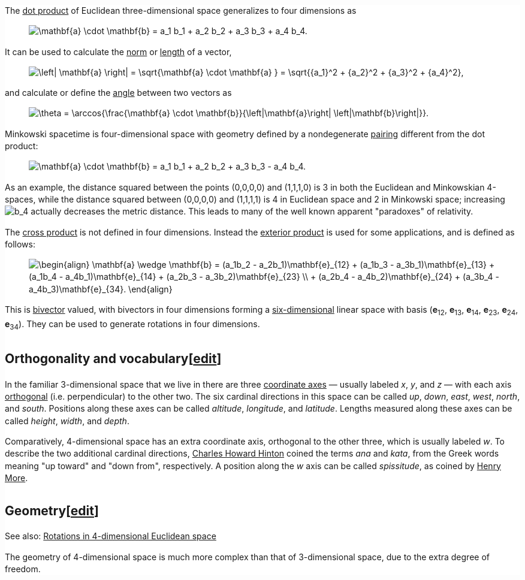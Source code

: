 </p><p>The <a href="/wiki/Dot_product" title="Dot product">dot product</a> of Euclidean three-dimensional space generalizes to four dimensions as
</p>
<dl><dd> <img class="mwe-math-fallback-image-inline tex" alt="\mathbf{a} \cdot \mathbf{b} = a_1 b_1 + a_2 b_2 + a_3 b_3 + a_4 b_4." src="//upload.wikimedia.org/math/0/c/c/0cce2175dd1e014ad502eb43ca3229a9.png" /></dd></dl>
<p>It can be used to calculate the <a href="/wiki/Norm_(mathematics)" title="Norm (mathematics)">norm</a> or <a href="/wiki/Euclidean_distance" title="Euclidean distance">length</a> of a vector,
</p>
<dl><dd><img class="mwe-math-fallback-image-inline tex" alt=" \left| \mathbf{a} \right| = \sqrt{\mathbf{a} \cdot \mathbf{a} } = \sqrt{{a_1}^2 + {a_2}^2 + {a_3}^2 + {a_4}^2}," src="//upload.wikimedia.org/math/9/8/5/985fcfb4c1a9b1c5acf21097cc53d335.png" /></dd></dl>
<p>and calculate or define the <a href="/wiki/Angle" title="Angle">angle</a> between two vectors as
</p>
<dl><dd><img class="mwe-math-fallback-image-inline tex" alt=" \theta = \arccos{\frac{\mathbf{a} \cdot \mathbf{b}}{\left|\mathbf{a}\right| \left|\mathbf{b}\right|}}." src="//upload.wikimedia.org/math/f/7/5/f758e354097d726e80b7029f7c2c2d31.png" /></dd></dl>
<p>Minkowski spacetime is four-dimensional space with geometry defined by a nondegenerate <a href="/wiki/Pairing" title="Pairing">pairing</a> different from the dot product:
</p>
<dl><dd> <img class="mwe-math-fallback-image-inline tex" alt="\mathbf{a} \cdot \mathbf{b} = a_1 b_1 + a_2 b_2 + a_3 b_3 - a_4 b_4." src="//upload.wikimedia.org/math/a/f/6/af63ec136b2d58a1e214ea5dd9e97bf8.png" /></dd></dl>
<p>As an example, the distance squared between the points (0,0,0,0) and (1,1,1,0) is 3 in both the Euclidean and Minkowskian 4-spaces, while the distance squared between (0,0,0,0) and (1,1,1,1) is 4 in Euclidean space and 2 in Minkowski space; increasing <img class="mwe-math-fallback-image-inline tex" alt="b_4" src="//upload.wikimedia.org/math/e/4/e/e4eb960c3062dfb2e56ce192ca9babcc.png" /> actually decreases the metric distance.  This leads to many of the well known apparent "paradoxes" of relativity.
</p><p>The <a href="/wiki/Cross_product" title="Cross product">cross product</a> is not defined in four dimensions. Instead the <a href="/wiki/Exterior_product" title="Exterior product" class="mw-redirect">exterior product</a> is used for some applications, and is defined as follows:
</p>
<dl><dd> <img class="mwe-math-fallback-image-inline tex" alt=" \begin{align}&#10;\mathbf{a} \wedge \mathbf{b} = (a_1b_2 - a_2b_1)\mathbf{e}_{12} + (a_1b_3 - a_3b_1)\mathbf{e}_{13} + (a_1b_4 - a_4b_1)\mathbf{e}_{14} + (a_2b_3 - a_3b_2)\mathbf{e}_{23} \\&#10;+ (a_2b_4 - a_4b_2)\mathbf{e}_{24} + (a_3b_4 - a_4b_3)\mathbf{e}_{34}. \end{align}" src="//upload.wikimedia.org/math/4/2/6/42654ca0e19ffcb863c3c81871cecdb5.png" /></dd></dl>
<p>This is <a href="/wiki/Bivector" title="Bivector">bivector</a> valued, with bivectors in four dimensions forming a <a href="/wiki/Six-dimensional_space" title="Six-dimensional space">six-dimensional</a> linear space with basis (<b>e</b><sub>12</sub>, <b>e</b><sub>13</sub>, <b>e</b><sub>14</sub>, <b>e</b><sub>23</sub>, <b>e</b><sub>24</sub>, <b>e</b><sub>34</sub>). They can be used to generate rotations in four dimensions.
</p>
<h2><span class="mw-headline" id="Orthogonality_and_vocabulary">Orthogonality and vocabulary</span><span class="mw-editsection"><span class="mw-editsection-bracket">[</span><a href="/w/index.php?title=Four-dimensional_space&amp;action=edit&amp;section=3" title="Edit section: Orthogonality and vocabulary">edit</a><span class="mw-editsection-bracket">]</span></span></h2>
<p>In the familiar 3-dimensional space that we live in there are three <a href="/wiki/Coordinate_system" title="Coordinate system">coordinate axes</a> — usually labeled <i>x</i>, <i>y</i>, and <i>z</i> — with each axis <a href="/wiki/Orthogonal" title="Orthogonal" class="mw-redirect">orthogonal</a> (i.e. perpendicular) to the other two. The six cardinal directions in this space can be called <i>up</i>, <i>down</i>, <i>east</i>, <i>west</i>, <i>north</i>, and <i>south</i>. Positions along these axes can be called <i>altitude</i>, <i>longitude</i>, and <i>latitude</i>. Lengths measured along these axes can be called <i>height</i>, <i>width</i>, and <i>depth</i>.
</p><p>Comparatively, 4-dimensional space has an extra coordinate axis, orthogonal to the other three, which is usually labeled <i>w</i>. To describe the two additional cardinal directions, <a href="/wiki/Charles_Howard_Hinton" title="Charles Howard Hinton">Charles Howard Hinton</a> coined the terms <i>ana</i> and <i>kata</i>, from the Greek words meaning "up toward" and "down from", respectively. A position  along the <i>w</i> axis can be called <i>spissitude</i>, as coined by <a href="/wiki/Henry_More" title="Henry More">Henry More</a>.
</p>
<h2><span class="mw-headline" id="Geometry">Geometry</span><span class="mw-editsection"><span class="mw-editsection-bracket">[</span><a href="/w/index.php?title=Four-dimensional_space&amp;action=edit&amp;section=4" title="Edit section: Geometry">edit</a><span class="mw-editsection-bracket">]</span></span></h2>
<div class="hatnote boilerplate seealso">See also: <a href="/wiki/Rotations_in_4-dimensional_Euclidean_space" title="Rotations in 4-dimensional Euclidean space">Rotations in 4-dimensional Euclidean space</a></div>
<p>The geometry of 4-dimensional space is much more complex than that of 3-dimensional space, due to the extra degree of freedom.